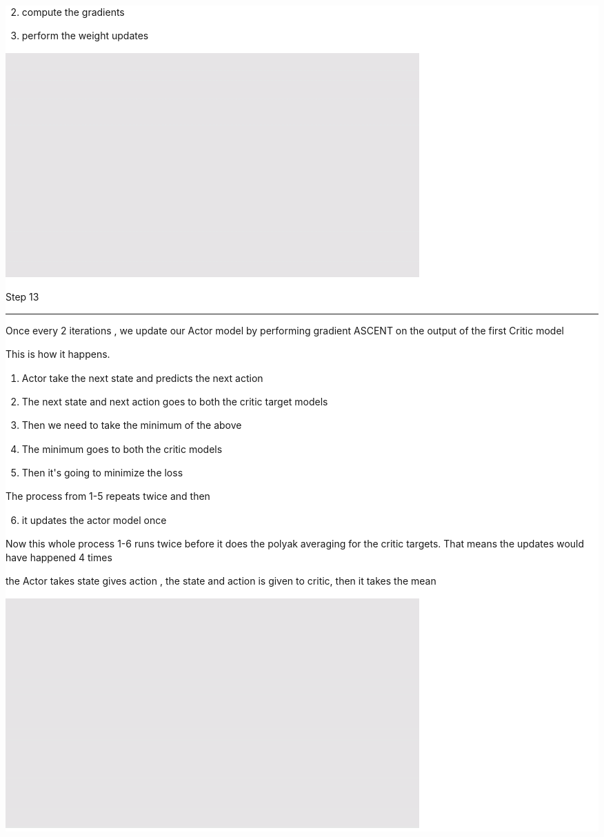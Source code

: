 2. compute the gradients

3. perform the weight updates

![](Images/step-12gif.gif)

Step 13

-------------

Once every 2 iterations , we update our Actor model by performing gradient ASCENT on the output of the first Critic model

This is how it happens.

1. Actor take the next state and predicts the next action

2. The next state and next action goes to both the critic target models

3. Then we need to take the minimum of the above

4. The minimum goes to both the critic models

5. Then it&#39;s going to minimize the loss

The process from 1-5 repeats twice and then

6. it updates the actor model once

Now this whole process 1-6 runs twice before it does the polyak averaging for the critic targets. That means the updates would have happened 4 times

the Actor takes state gives action , the state and action is given to critic, then it takes the mean

![](Images/step-13gif.gif)
